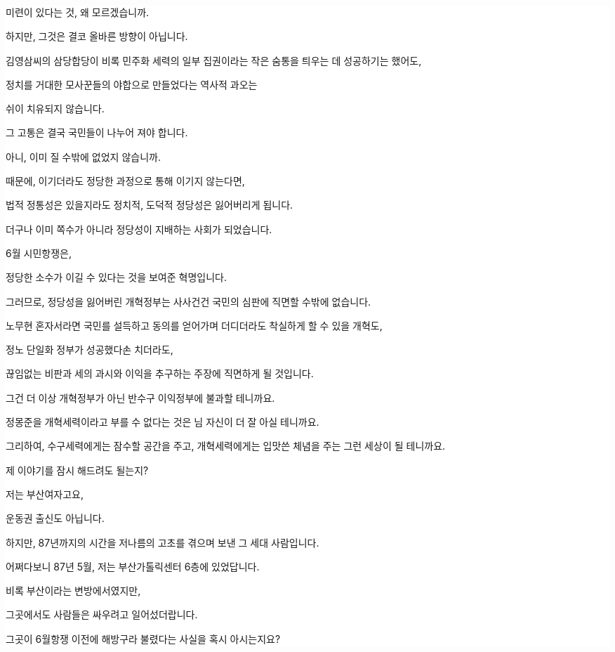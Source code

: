 미련이 있다는 것, 왜 모르겠습니까.
  

  
하지만, 그것은 결코 올바른 방향이 아닙니다.
  

  
김영삼씨의 삼당합당이 비록 민주화 세력의 일부 집권이라는 작은 숨통을 틔우는 데 성공하기는 했어도,
  
정치를 거대한 모사꾼들의 야합으로 만들었다는 역사적 과오는
  
쉬이 치유되지 않습니다.
  
그 고통은 결국 국민들이 나누어 져야 합니다.
  
아니, 이미 질 수밖에 없었지 않습니까.
  

  
때문에, 이기더라도 정당한 과정으로 통해 이기지 않는다면,
  
법적 정통성은 있을지라도 정치적, 도덕적 정당성은 잃어버리게 됩니다.
  

  
더구나 이미 쪽수가 아니라 정당성이 지배하는 사회가 되었습니다.
  
6월 시민항쟁은,
  
정당한 소수가 이길 수 있다는 것을 보여준 혁명입니다.
  
그러므로, 정당성을 잃어버린 개혁정부는 사사건건 국민의 심판에 직면할 수밖에 없습니다.
  

  
노무현 혼자서라면 국민를 설득하고 동의를 얻어가며 더디더라도 착실하게 할 수 있을 개혁도,
  
정노 단일화 정부가 성공했다손 치더라도,
  
끊임없는 비판과 세의 과시와 이익을 추구하는 주장에 직면하게 될 것입니다.
  
그건 더 이상 개혁정부가 아닌 반수구 이익정부에 불과할 테니까요.
  
정몽준을 개혁세력이라고 부를 수 없다는 것은 님 자신이 더 잘 아실 테니까요.
  
그리하여, 수구세력에게는 잠수할 공간을 주고, 개혁세력에게는 입맛쓴 체념을 주는 그런 세상이 될 테니까요.
  

  

  
제 이야기를 잠시 해드려도 될는지?
  

  
저는 부산여자고요,
  
운동권 출신도 아닙니다.
  
하지만, 87년까지의 시간을 저나름의 고초를 겪으며 보낸 그 세대 사람입니다.
  

  
어쩌다보니 87년 5월, 저는 부산가톨릭센터 6층에 있었답니다.
  
비록 부산이라는 변방에서였지만,
  
그곳에서도 사람들은 싸우려고 일어섰더랍니다.
  
그곳이 6월항쟁 이전에 해방구라 불렸다는 사실을 혹시 아시는지요?
  